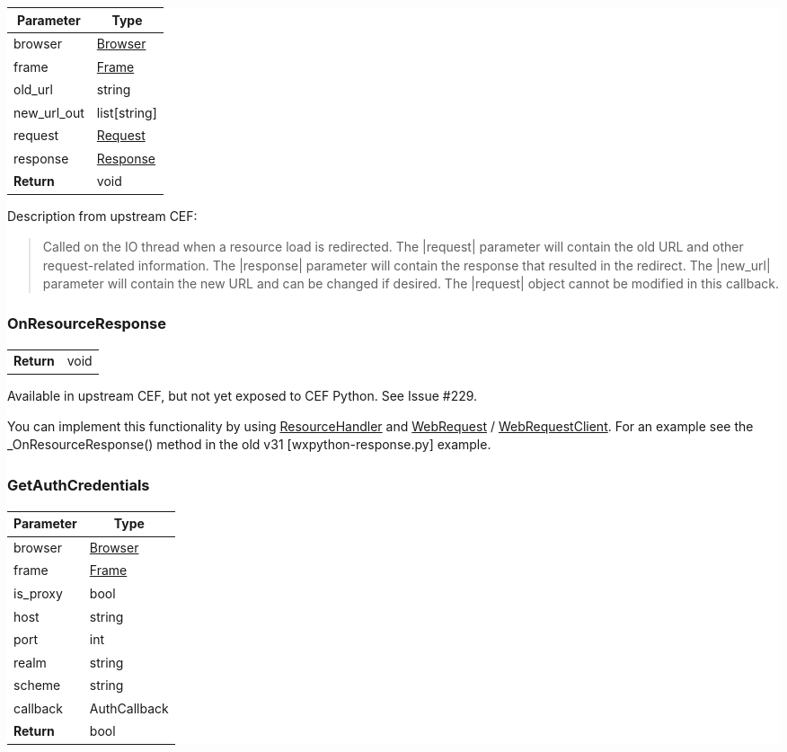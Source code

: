 | Parameter | Type |
| --- | --- |
| browser | [Browser](Browser.md) |
| frame | [Frame](Frame.md) |
| old_url | string |
| new_url_out | list[string] |
| request | [Request](Request.md) |
| response | [Response](Response.md) |
| __Return__ | void |

Description from upstream CEF:
> Called on the IO thread when a resource load is redirected. The |request|
> parameter will contain the old URL and other request-related information.
> The |response| parameter will contain the response that resulted in the
> redirect. The |new_url| parameter will contain the new URL and can be
> changed if desired. The |request| object cannot be modified in this
> callback.


### OnResourceResponse

| | |
| --- | --- |
| __Return__ | void |

Available in upstream CEF, but not yet exposed to CEF Python.
See Issue #229.

You can implement this functionality by using
[ResourceHandler](ResourceHandler.md) and [WebRequest](WebRequest.md)
/ [WebRequestClient](WebRequestClient.md). For an example see the
_OnResourceResponse() method in the old v31 [wxpython-response.py]
example.


### GetAuthCredentials

| Parameter | Type |
| --- | --- |
| browser | [Browser](Browser.md) |
| frame | [Frame](Frame.md) |
| is_proxy | bool |
| host | string |
| port | int |
| realm | string |
| scheme | string |
| callback | AuthCallback |
| __Return__ | bool |{
